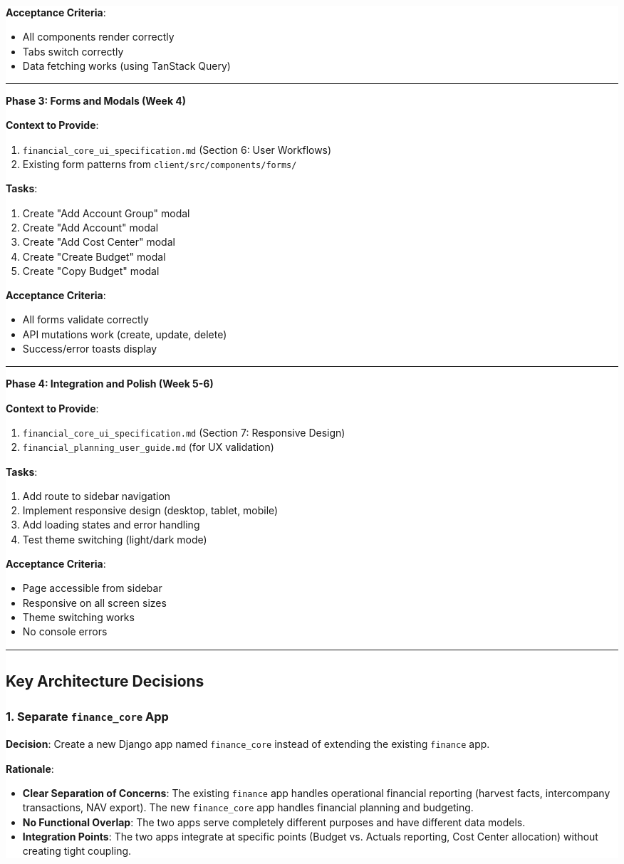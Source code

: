 **Acceptance Criteria**:
- All components render correctly
- Tabs switch correctly
- Data fetching works (using TanStack Query)

---

**Phase 3: Forms and Modals (Week 4)**

**Context to Provide**:
1. `financial_core_ui_specification.md` (Section 6: User Workflows)
2. Existing form patterns from `client/src/components/forms/`

**Tasks**:
1. Create "Add Account Group" modal
2. Create "Add Account" modal
3. Create "Add Cost Center" modal
4. Create "Create Budget" modal
5. Create "Copy Budget" modal

**Acceptance Criteria**:
- All forms validate correctly
- API mutations work (create, update, delete)
- Success/error toasts display

---

**Phase 4: Integration and Polish (Week 5-6)**

**Context to Provide**:
1. `financial_core_ui_specification.md` (Section 7: Responsive Design)
2. `financial_planning_user_guide.md` (for UX validation)

**Tasks**:
1. Add route to sidebar navigation
2. Implement responsive design (desktop, tablet, mobile)
3. Add loading states and error handling
4. Test theme switching (light/dark mode)

**Acceptance Criteria**:
- Page accessible from sidebar
- Responsive on all screen sizes
- Theme switching works
- No console errors

---

## Key Architecture Decisions

### 1. Separate `finance_core` App

**Decision**: Create a new Django app named `finance_core` instead of extending the existing `finance` app.

**Rationale**:
- **Clear Separation of Concerns**: The existing `finance` app handles operational financial reporting (harvest facts, intercompany transactions, NAV export). The new `finance_core` app handles financial planning and budgeting.
- **No Functional Overlap**: The two apps serve completely different purposes and have different data models.
- **Integration Points**: The two apps integrate at specific points (Budget vs. Actuals reporting, Cost Center allocation) without creating tight coupling.

